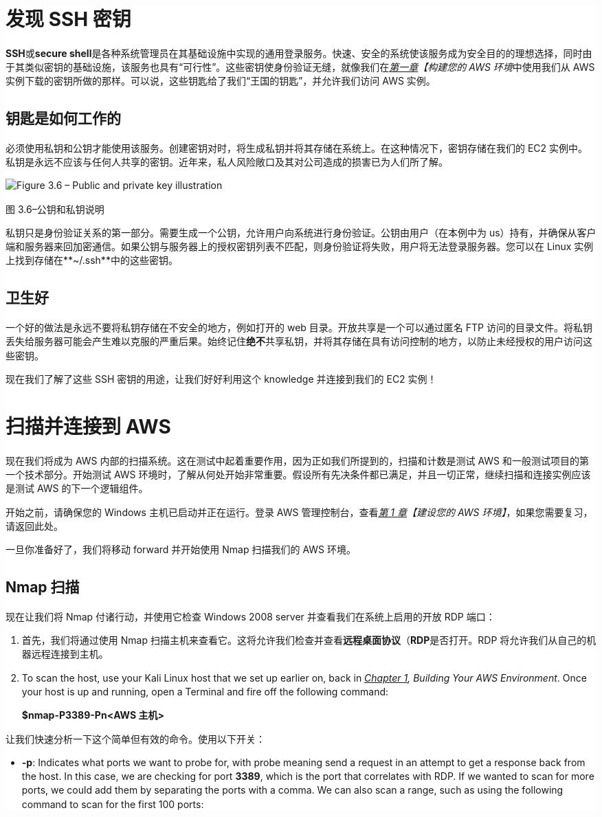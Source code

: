 # 发现 SSH 密钥

**SSH**或**secure shell**是各种系统管理员在其基础设施中实现的通用登录服务。快速、安全的系统使该服务成为安全目的的理想选择，同时由于其类似密钥的基础设施，该服务也具有“可行性”。这些密钥使身份验证无缝，就像我们在[*第一章*](01.html#_idTextAnchor025)*【构建您的 AWS 环境*中使用我们从 AWS 实例下载的密钥所做的那样。可以说，这些钥匙给了我们“王国的钥匙”，并允许我们访问 AWS 实例。

## 钥匙是如何工作的

必须使用私钥和公钥才能使用该服务。创建密钥对时，将生成私钥并将其存储在系统上。在这种情况下，密钥存储在我们的 EC2 实例中。私钥是永远不应该与任何人共享的密钥。近年来，私人风险敞口及其对公司造成的损害已为人们所了解。

![Figure 3.6 – Public and private key illustration ](image/Figure_3.06_B15630.jpg)

图 3.6–公钥和私钥说明

私钥只是身份验证关系的第一部分。需要生成一个公钥，允许用户向系统进行身份验证。公钥由用户（在本例中为 us）持有，并确保从客户端和服务器来回加密通信。如果公钥与服务器上的授权密钥列表不匹配，则身份验证将失败，用户将无法登录服务器。您可以在 Linux 实例上找到存储在**~/.ssh**中的这些密钥。

## 卫生好

一个好的做法是永远不要将私钥存储在不安全的地方，例如打开的 web 目录。开放共享是一个可以通过匿名 FTP 访问的目录文件。将私钥丢失给服务器可能会产生难以克服的严重后果。始终记住**绝不**共享私钥，并将其存储在具有访问控制的地方，以防止未经授权的用户访问这些密钥。

现在我们了解了这些 SSH 密钥的用途，让我们好好利用这个 knowledge 并连接到我们的 EC2 实例！

# 扫描并连接到 AWS

现在我们将成为 AWS 内部的扫描系统。这在测试中起着重要作用，因为正如我们所提到的，扫描和计数是测试 AWS 和一般测试项目的第一个技术部分。开始测试 AWS 环境时，了解从何处开始非常重要。假设所有先决条件都已满足，并且一切正常，继续扫描和连接实例应该是测试 AWS 的下一个逻辑组件。

开始之前，请确保您的 Windows 主机已启动并正在运行。登录 AWS 管理控制台，查看[*第 1 章*](01.html#_idTextAnchor025)*【建设您的 AWS 环境】*，如果您需要复习，请返回此处。

一旦你准备好了，我们将移动 forward 并开始使用 Nmap 扫描我们的 AWS 环境。

## Nmap 扫描

现在让我们将 Nmap 付诸行动，并使用它检查 Windows 2008 server 并查看我们在系统上启用的开放 RDP 端口：

1.  首先，我们将通过使用 Nmap 扫描主机来查看它。这将允许我们检查并查看**远程桌面协议**（**RDP**是否打开。RDP 将允许我们从自己的机器远程连接到主机。
2.  To scan the host, use your Kali Linux host that we set up earlier on, back in [*Chapter 1*](01.html#_idTextAnchor025)*, Building Your AWS Environment*. Once your host is up and running, open a Terminal and fire off the following command:

    **$nmap-P3389-Pn<AWS 主机>**

让我们快速分析一下这个简单但有效的命令。使用以下开关：

*   **-p**: Indicates what ports we want to probe for, with probe meaning send a request in an attempt to get a response back from the host. In this case, we are checking for port **3389**, which is the port that correlates with RDP. If we wanted to scan for more ports, we could add them by separating the ports with a comma. We can also scan a range, such as using the following command to scan for the first 100 ports:
